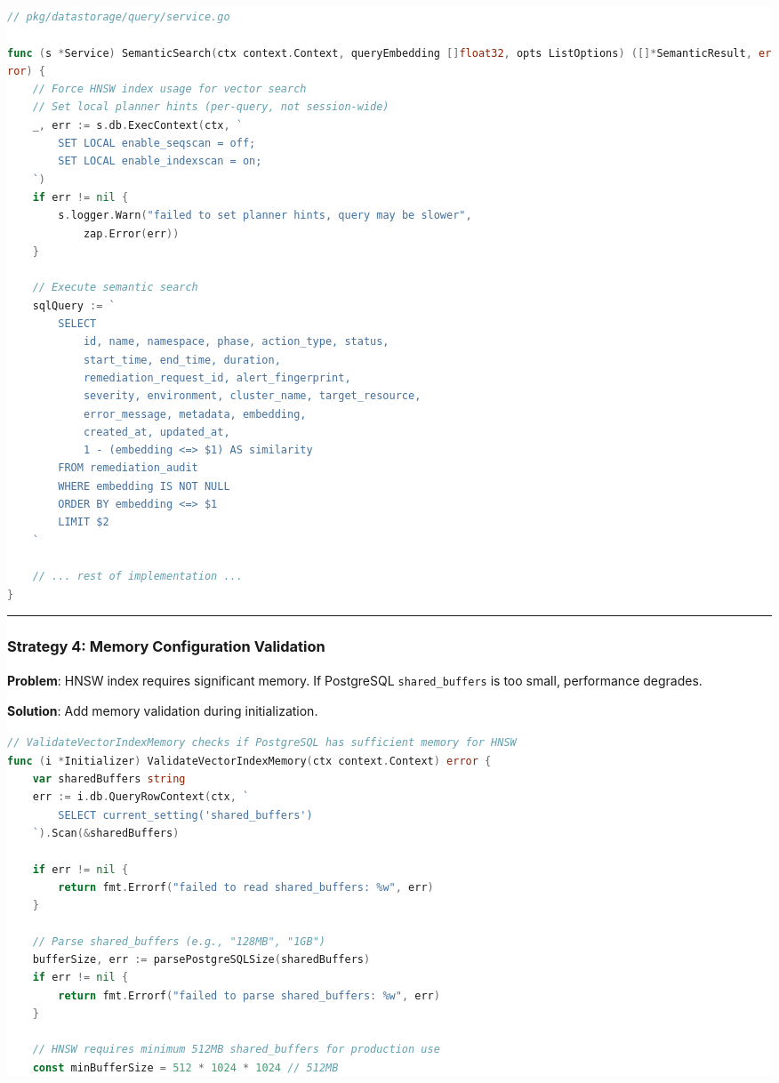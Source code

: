 ```go
// pkg/datastorage/query/service.go

func (s *Service) SemanticSearch(ctx context.Context, queryEmbedding []float32, opts ListOptions) ([]*SemanticResult, error) {
    // Force HNSW index usage for vector search
    // Set local planner hints (per-query, not session-wide)
    _, err := s.db.ExecContext(ctx, `
        SET LOCAL enable_seqscan = off;
        SET LOCAL enable_indexscan = on;
    `)
    if err != nil {
        s.logger.Warn("failed to set planner hints, query may be slower",
            zap.Error(err))
    }

    // Execute semantic search
    sqlQuery := `
        SELECT 
            id, name, namespace, phase, action_type, status,
            start_time, end_time, duration,
            remediation_request_id, alert_fingerprint,
            severity, environment, cluster_name, target_resource,
            error_message, metadata, embedding,
            created_at, updated_at,
            1 - (embedding <=> $1) AS similarity
        FROM remediation_audit
        WHERE embedding IS NOT NULL
        ORDER BY embedding <=> $1
        LIMIT $2
    `

    // ... rest of implementation ...
}
```

---

### Strategy 4: Memory Configuration Validation

**Problem**: HNSW index requires significant memory. If PostgreSQL `shared_buffers` is too small, performance degrades.

**Solution**: Add memory validation during initialization.

```go
// ValidateVectorIndexMemory checks if PostgreSQL has sufficient memory for HNSW
func (i *Initializer) ValidateVectorIndexMemory(ctx context.Context) error {
    var sharedBuffers string
    err := i.db.QueryRowContext(ctx, `
        SELECT current_setting('shared_buffers')
    `).Scan(&sharedBuffers)
    
    if err != nil {
        return fmt.Errorf("failed to read shared_buffers: %w", err)
    }

    // Parse shared_buffers (e.g., "128MB", "1GB")
    bufferSize, err := parsePostgreSQLSize(sharedBuffers)
    if err != nil {
        return fmt.Errorf("failed to parse shared_buffers: %w", err)
    }

    // HNSW requires minimum 512MB shared_buffers for production use
    const minBufferSize = 512 * 1024 * 1024 // 512MB
```